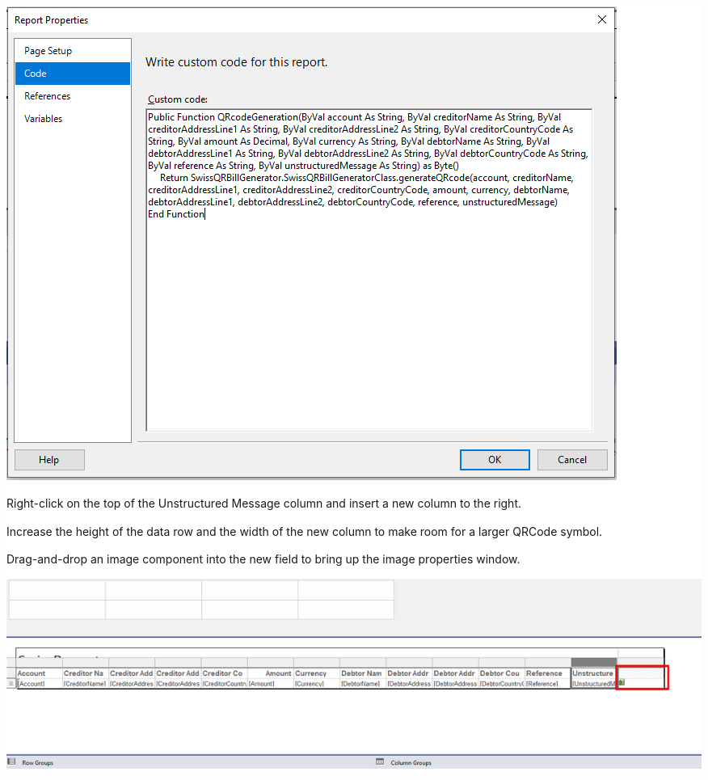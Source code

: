 ![](Screens/Add%20Custom%20Code.png)

Right-click on the top of the Unstructured Message column and insert a new column to the right.

Increase the height of the data row and the width of the new column to make room for a larger QRCode symbol.

Drag-and-drop an image component into the new field to bring up the image properties window.

![](Screens/Add%20ImageView.png)

